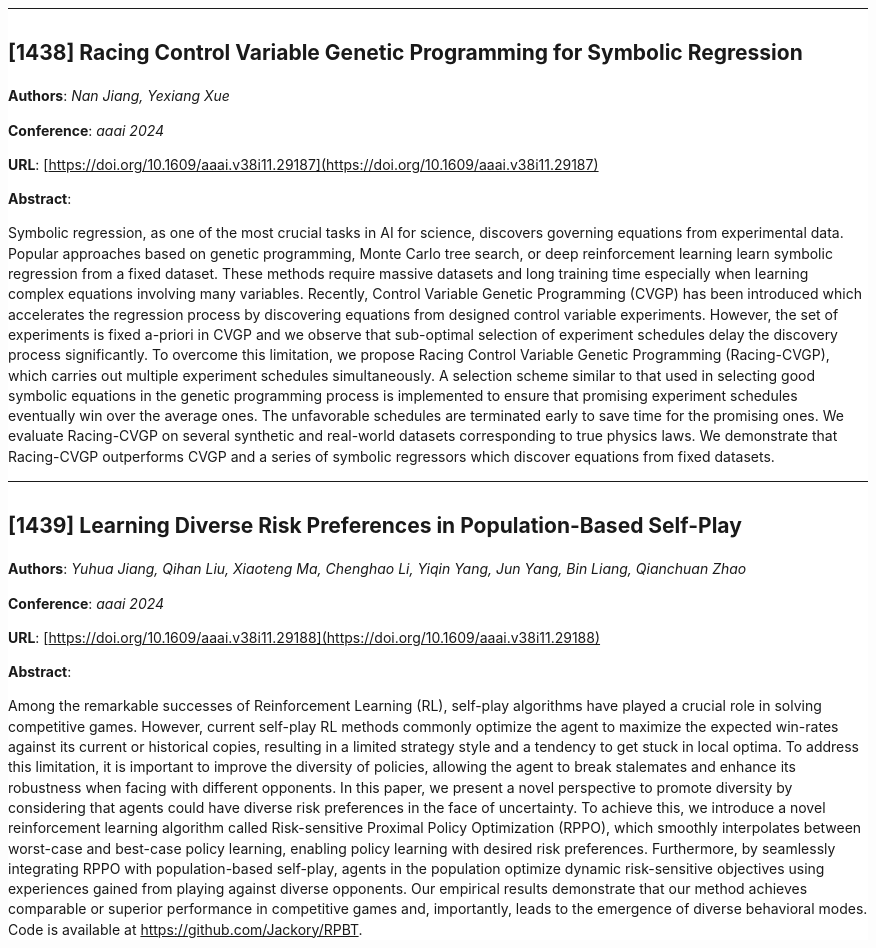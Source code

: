 ----

## [1438] Racing Control Variable Genetic Programming for Symbolic Regression

**Authors**: *Nan Jiang, Yexiang Xue*

**Conference**: *aaai 2024*

**URL**: [https://doi.org/10.1609/aaai.v38i11.29187](https://doi.org/10.1609/aaai.v38i11.29187)

**Abstract**:

Symbolic regression, as one of the most crucial tasks in AI for science, discovers governing equations from experimental data. Popular approaches based on genetic programming, Monte Carlo tree search, or deep reinforcement learning learn symbolic regression from a fixed dataset. These methods require massive datasets and long training time especially when learning complex equations involving many variables. Recently, Control Variable Genetic Programming (CVGP) has been introduced which accelerates the regression process by discovering equations from designed control variable experiments. However, the set of experiments is fixed a-priori in CVGP and we observe that sub-optimal selection of experiment schedules delay the discovery process significantly. To overcome this limitation, we propose Racing Control Variable Genetic Programming (Racing-CVGP), which carries out multiple experiment schedules simultaneously. A selection scheme similar to that used in selecting good symbolic equations in the genetic programming process is implemented to ensure that promising experiment schedules eventually win over the average ones. The unfavorable schedules are terminated early to save time for the promising ones. We evaluate Racing-CVGP on several synthetic and real-world datasets corresponding to true physics laws. We demonstrate that Racing-CVGP outperforms CVGP and a series of symbolic regressors which discover equations from fixed datasets.

----

## [1439] Learning Diverse Risk Preferences in Population-Based Self-Play

**Authors**: *Yuhua Jiang, Qihan Liu, Xiaoteng Ma, Chenghao Li, Yiqin Yang, Jun Yang, Bin Liang, Qianchuan Zhao*

**Conference**: *aaai 2024*

**URL**: [https://doi.org/10.1609/aaai.v38i11.29188](https://doi.org/10.1609/aaai.v38i11.29188)

**Abstract**:

Among the remarkable successes of Reinforcement Learning (RL), self-play algorithms have played a crucial role in solving competitive games. However, current self-play RL methods commonly optimize the agent to maximize the expected win-rates against its current or historical copies, resulting in a limited strategy style and a tendency to get stuck in local optima. To address this limitation, it is important to improve the diversity of policies, allowing the agent to break stalemates and enhance its robustness when facing with different opponents.  In this paper, we present a novel perspective to promote diversity by considering that agents could have diverse risk preferences in the face of uncertainty. To achieve this, we introduce a novel reinforcement learning algorithm called Risk-sensitive Proximal Policy Optimization (RPPO), which smoothly interpolates between worst-case and best-case policy learning, enabling policy learning with desired risk preferences. Furthermore, by seamlessly integrating RPPO with population-based self-play, agents in the population optimize dynamic risk-sensitive objectives using experiences gained from playing against diverse opponents. Our empirical results demonstrate that our method achieves comparable or superior performance in competitive games and, importantly, leads to the emergence of diverse behavioral modes. Code is available at https://github.com/Jackory/RPBT.
